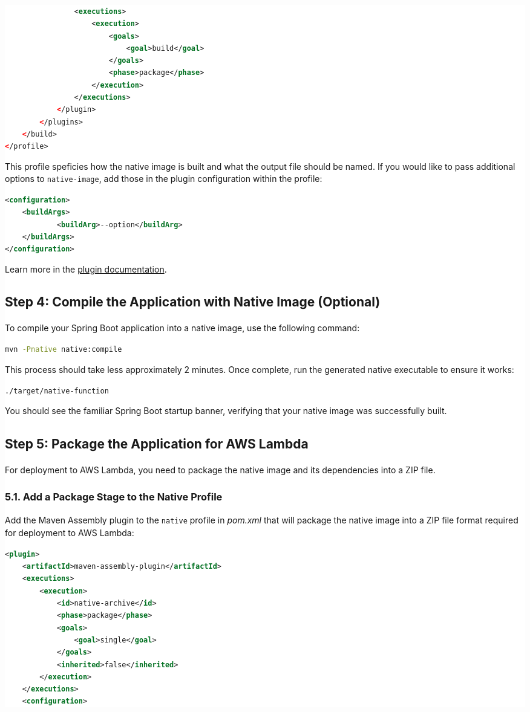 ```xml
                <executions>
                    <execution>
                        <goals>
                            <goal>build</goal>
                        </goals>
                        <phase>package</phase>
                    </execution>
                </executions>
            </plugin>
        </plugins>
    </build>
</profile>
```
This profile speficies how the native image is built and what the output file should be named.
If you would like to pass additional options to `native-image`, add those in the plugin configuration within the profile:
```xml
<configuration>
	<buildArgs>
    		<buildArg>--option</buildArg>
	</buildArgs>
</configuration>
```
Learn more in the [plugin documentation](https://graalvm.github.io/native-build-tools/latest/maven-plugin.html).

## Step 4: Compile the Application with Native Image (Optional)

To compile your Spring Boot application into a native image, use the following command:
```bash
mvn -Pnative native:compile
```
This process should take less approximately 2 minutes.
Once complete, run the generated native executable to ensure it works:
```bash
./target/native-function
```

You should see the familiar Spring Boot startup banner, verifying that your native image was successfully built.

## Step 5: Package the Application for AWS Lambda

For deployment to AWS Lambda, you need to package the native image and its dependencies into a ZIP file.

### 5.1. Add a Package Stage to the Native Profile 

Add the Maven Assembly plugin to the `native` profile in _pom.xml_ that will package the native image into a ZIP file format required for deployment to AWS Lambda:
```xml
<plugin>
    <artifactId>maven-assembly-plugin</artifactId>
    <executions>
        <execution>
            <id>native-archive</id>
            <phase>package</phase>
            <goals>
                <goal>single</goal>
            </goals>
            <inherited>false</inherited>
        </execution>
    </executions>
    <configuration>
```